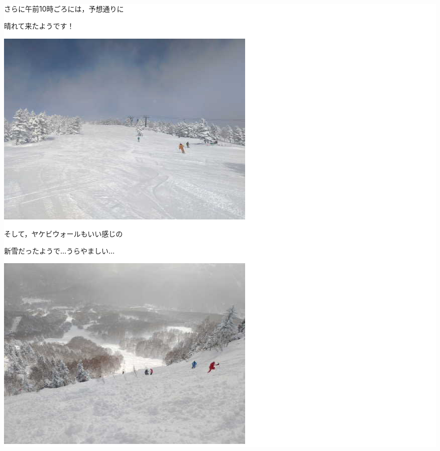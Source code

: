 


さらに午前10時ごろには，予想通りに


晴れて来たようです！




![858c2562be6c8e00964a69ac08589f42.jpg](images/858c2562be6c8e00964a69ac08589f42.jpg)




そして，ヤケビウォールもいい感じの


新雪だったようで…うらやましい…




![b514807a0f65568942ac1efecd8cdfda.jpg](images/b514807a0f65568942ac1efecd8cdfda.jpg)
